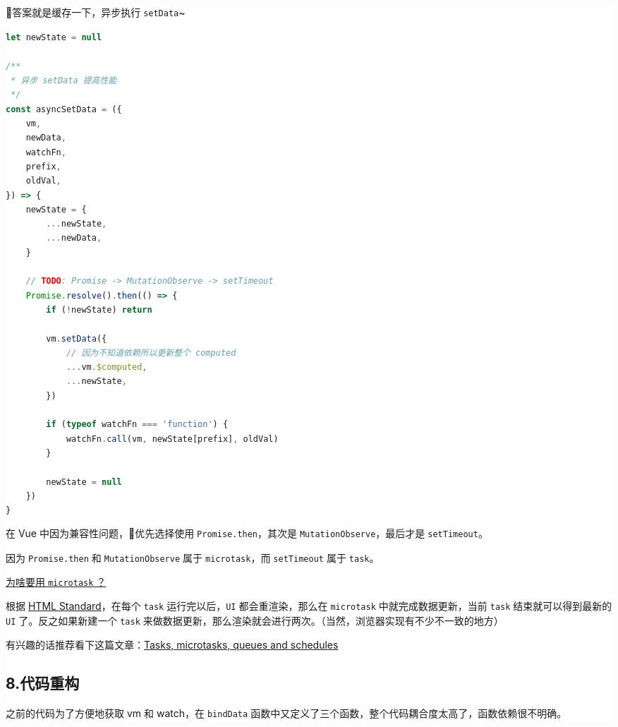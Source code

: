 答案就是缓存一下，异步执行 `setData`~

```js
let newState = null

/**
 * 异步 setData 提高性能
 */
const asyncSetData = ({
    vm,
    newData,
    watchFn,
    prefix,
    oldVal,
}) => {
    newState = {
        ...newState,
        ...newData,
    }

    // TODO: Promise -> MutationObserve -> setTimeout
    Promise.resolve().then(() => {
        if (!newState) return

        vm.setData({
            // 因为不知道依赖所以更新整个 computed
            ...vm.$computed,
            ...newState,
        })

        if (typeof watchFn === 'function') {
            watchFn.call(vm, newState[prefix], oldVal)
        }

        newState = null
    })
}
```

在 Vue 中因为兼容性问题，优先选择使用 `Promise.then`，其次是 `MutationObserve`，最后才是 `setTimeout`。

因为 `Promise.then` 和 `MutationObserve` 属于 `microtask`，而 `setTimeout` 属于 `task`。

[为啥要用 `microtask` ？](https://www.zhihu.com/question/55364497/answer/144215284)

根据 [HTML Standard](https://html.spec.whatwg.org/multipage/webappapis.html#event-loop-processing-model)，在每个 `task` 运行完以后，`UI` 都会重渲染，那么在 `microtask` 中就完成数据更新，当前 `task` 结束就可以得到最新的 `UI` 了。反之如果新建一个 `task` 来做数据更新，那么渲染就会进行两次。（当然，浏览器实现有不少不一致的地方）

有兴趣的话推荐看下这篇文章：[Tasks, microtasks, queues and schedules](https://jakearchibald.com/2015/tasks-microtasks-queues-and-schedules/)

## 8.代码重构
之前的代码为了方便地获取 vm 和 watch，在 `bindData` 函数中又定义了三个函数，整个代码耦合度太高了，函数依赖很不明确。
